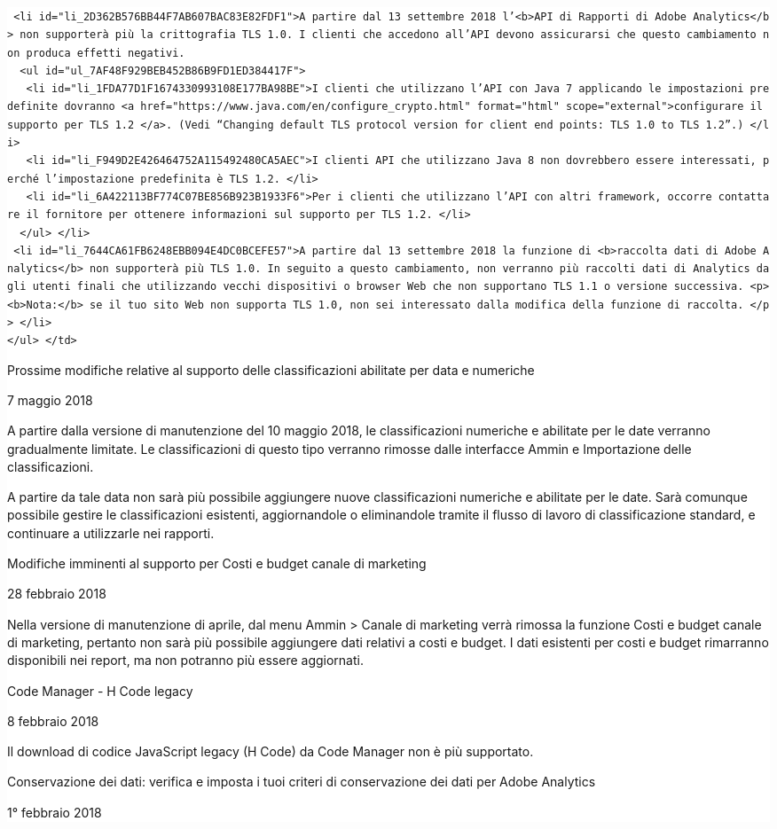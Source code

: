      <li id="li_2D362B576BB44F7AB607BAC83E82FDF1">A partire dal 13 settembre 2018 l’<b>API di Rapporti di Adobe Analytics</b> non supporterà più la crittografia TLS 1.0. I clienti che accedono all’API devono assicurarsi che questo cambiamento non produca effetti negativi.  
      <ul id="ul_7AF48F929BEB452B86B9FD1ED384417F"> 
       <li id="li_1FDA77D1F1674330993108E177BA98BE">I clienti che utilizzano l’API con Java 7 applicando le impostazioni predefinite dovranno <a href="https://www.java.com/en/configure_crypto.html" format="html" scope="external">configurare il supporto per TLS 1.2 </a>. (Vedi “Changing default TLS protocol version for client end points: TLS 1.0 to TLS 1.2”.) </li> 
       <li id="li_F949D2E426464752A115492480CA5AEC">I clienti API che utilizzano Java 8 non dovrebbero essere interessati, perché l’impostazione predefinita è TLS 1.2. </li> 
       <li id="li_6A422113BF774C07BE856B923B1933F6">Per i clienti che utilizzano l’API con altri framework, occorre contattare il fornitore per ottenere informazioni sul supporto per TLS 1.2. </li> 
      </ul> </li> 
     <li id="li_7644CA61FB6248EBB094E4DC0BCEFE57">A partire dal 13 settembre 2018 la funzione di <b>raccolta dati di Adobe Analytics</b> non supporterà più TLS 1.0. In seguito a questo cambiamento, non verranno più raccolti dati di Analytics dagli utenti finali che utilizzando vecchi dispositivi o browser Web che non supportano TLS 1.1 o versione successiva. <p><b>Nota:</b> se il tuo sito Web non supporta TLS 1.0, non sei interessato dalla modifica della funzione di raccolta. </p> </li> 
    </ul> </td> 
  </tr> 
  <tr> 
   <td colname="col1"> <p>Prossime modifiche relative al supporto delle classificazioni abilitate per data e numeriche </p> </td> 
   <td colname="col02"> <p>7 maggio 2018 </p> </td> 
   <td colname="col2"> <p>A partire dalla versione di manutenzione del 10 maggio 2018, le classificazioni numeriche e abilitate per le date verranno gradualmente limitate. Le classificazioni di questo tipo verranno rimosse dalle interfacce <span class="uicontrol">Ammin</span> e <span class="uicontrol">Importazione delle classificazioni</span>. </p> <p>A partire da tale data non sarà più possibile aggiungere nuove classificazioni numeriche e abilitate per le date. Sarà comunque possibile gestire le classificazioni esistenti, aggiornandole o eliminandole tramite il flusso di lavoro di classificazione standard, e continuare a utilizzarle nei rapporti. </p> </td> 
  </tr> 
  <tr> 
   <td colname="col1"> <p>Modifiche imminenti al supporto per Costi e budget canale di marketing </p> </td> 
   <td colname="col02"> <p>28 febbraio 2018 </p> </td> 
   <td colname="col2"> <p>Nella versione di manutenzione di aprile, dal menu <span class="uicontrol">Ammin</span> &gt; <span class="uicontrol">Canale di marketing</span> verrà rimossa la funzione Costi e budget canale di marketing, pertanto non sarà più possibile aggiungere dati relativi a costi e budget. I dati esistenti per costi e budget rimarranno disponibili nei report, ma non potranno più essere aggiornati. </p> </td> 
  </tr> 
  <tr> 
   <td colname="col1"> <p>Code Manager - H Code legacy </p> </td> 
   <td colname="col02"> <p>8 febbraio 2018 </p> </td> 
   <td colname="col2"> <p>Il download di codice JavaScript legacy (H Code) da Code Manager non è più supportato. </p> </td> 
  </tr> 
  <tr> 
   <td colname="col1"> <p>Conservazione dei dati: verifica e imposta i tuoi criteri di conservazione dei dati per Adobe Analytics </p> </td> 
   <td colname="col02"> <p>1° febbraio 2018 </p> </td> 